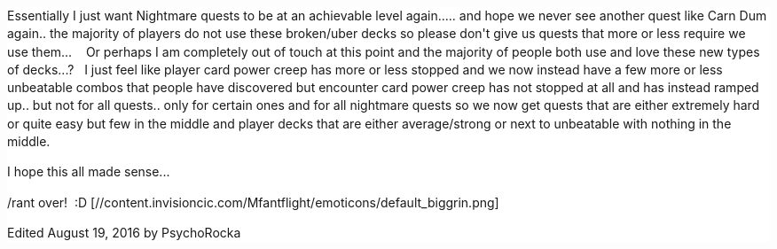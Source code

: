 Essentially I just want Nightmare quests to be at an achievable level again..... and hope we never see another quest like Carn Dum again.. the majority of players do not use these broken/uber decks so please don't give us quests that more or less require we use them... 
 
Or perhaps I am completely out of touch at this point and the majority of people both use and love these new types of decks...?
 
I just feel like player card power creep has more or less stopped and we now instead have a few more or less unbeatable combos that people have discovered but encounter card power creep has not stopped at all and has instead ramped up.. but not for all quests.. only for certain ones and for all nightmare quests so we now get quests that are either extremely hard or quite easy but few in the middle and player decks that are either average/strong or next to unbeatable with nothing in the middle.

I hope this all made sense...

/rant over!  :D [//content.invisioncic.com/Mfantflight/emoticons/default_biggrin.png]

Edited August 19, 2016 by PsychoRocka

